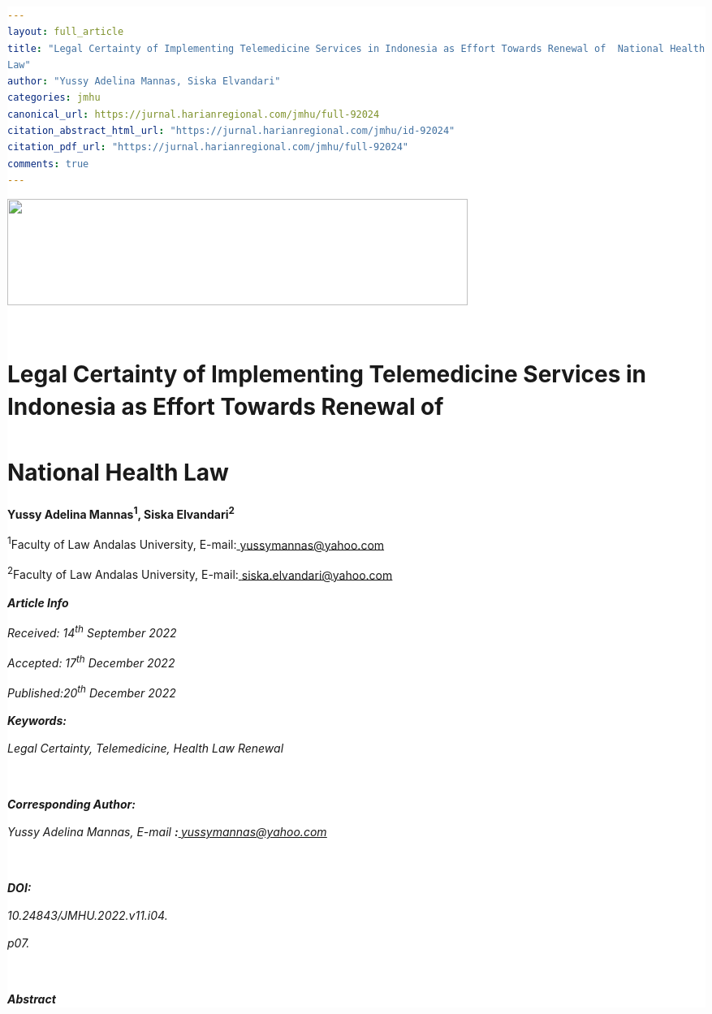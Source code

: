 ```yaml
---
layout: full_article
title: "Legal Certainty of Implementing Telemedicine Services in Indonesia as Effort Towards Renewal of  National Health Law"
author: "Yussy Adelina Mannas, Siska Elvandari"
categories: jmhu
canonical_url: https://jurnal.harianregional.com/jmhu/full-92024 
citation_abstract_html_url: "https://jurnal.harianregional.com/jmhu/id-92024"
citation_pdf_url: "https://jurnal.harianregional.com/jmhu/full-92024"  
comments: true
---
```


<div><img src="https://jurnal.harianregional.com/media/92024-1.jpg" alt="" style="width:425pt;height:98pt;">
</div><br clear="all"><a name="caption1"></a>
<h1><a name="bookmark0"></a><span class="font5" style="font-weight:bold;"><a name="bookmark1"></a>Legal Certainty of Implementing Telemedicine Services in Indonesia as Effort Towards Renewal of</span><br><br><span class="font5" style="font-weight:bold;"><a name="bookmark2"></a>National Health Law</span></h1>
<p><span class="font4" style="font-weight:bold;">Yussy Adelina Mannas<sup>1</sup>, Siska Elvandari<sup>2</sup></span></p>
<p><span class="font2"><sup>1</sup>Faculty of Law Andalas University, E-mail:</span><a href="mailto:yussymannas@yahoo.com"><span class="font2"> </span><span class="font2" style="text-decoration:underline;">yussymannas@yahoo.com</span></a></p>
<p><span class="font2"><sup>2</sup>Faculty of Law Andalas University, E-mail:</span><a href="mailto:siska.elvandari@yahoo.com"><span class="font2"> </span><span class="font2" style="text-decoration:underline;">siska.elvandari@yahoo.com</span></a></p>
<div>
<p><span class="font4" style="font-weight:bold;font-style:italic;">Article Info</span></p>
<p><span class="font2" style="font-style:italic;">Received: 14<sup>th</sup> September 2022</span></p>
<p><span class="font2" style="font-style:italic;">Accepted: 17<sup>th</sup> December 2022</span></p>
<p><span class="font2" style="font-style:italic;">Published:20<sup>th</sup> December 2022</span></p>
<p><span class="font2" style="font-weight:bold;font-style:italic;">Keywords:</span></p>
<p><span class="font2" style="font-style:italic;">Legal Certainty, Telemedicine, Health Law Renewal</span></p>
</div><br clear="all">
<div>
<p><span class="font2" style="font-weight:bold;font-style:italic;">Corresponding Author:</span></p>
<p><span class="font2" style="font-style:italic;">Yussy Adelina Mannas, E-mail </span><span class="font2" style="font-weight:bold;font-style:italic;">:</span><a href="mailto:yussymannas@yahoo.com"><span class="font2" style="font-weight:bold;font-style:italic;"> </span><span class="font2" style="font-style:italic;text-decoration:underline;">yussymannas@yahoo.com</span></a></p>
</div><br clear="all">
<div>
<p><span class="font2" style="font-weight:bold;font-style:italic;">DOI:</span></p>
<p><span class="font2" style="font-style:italic;">10.24843/JMHU.2022.v11.i04.</span></p>
<p><span class="font2" style="font-style:italic;">p07.</span></p>
</div><br clear="all">
<p><span class="font4" style="font-weight:bold;font-style:italic;">Abstract</span></p>